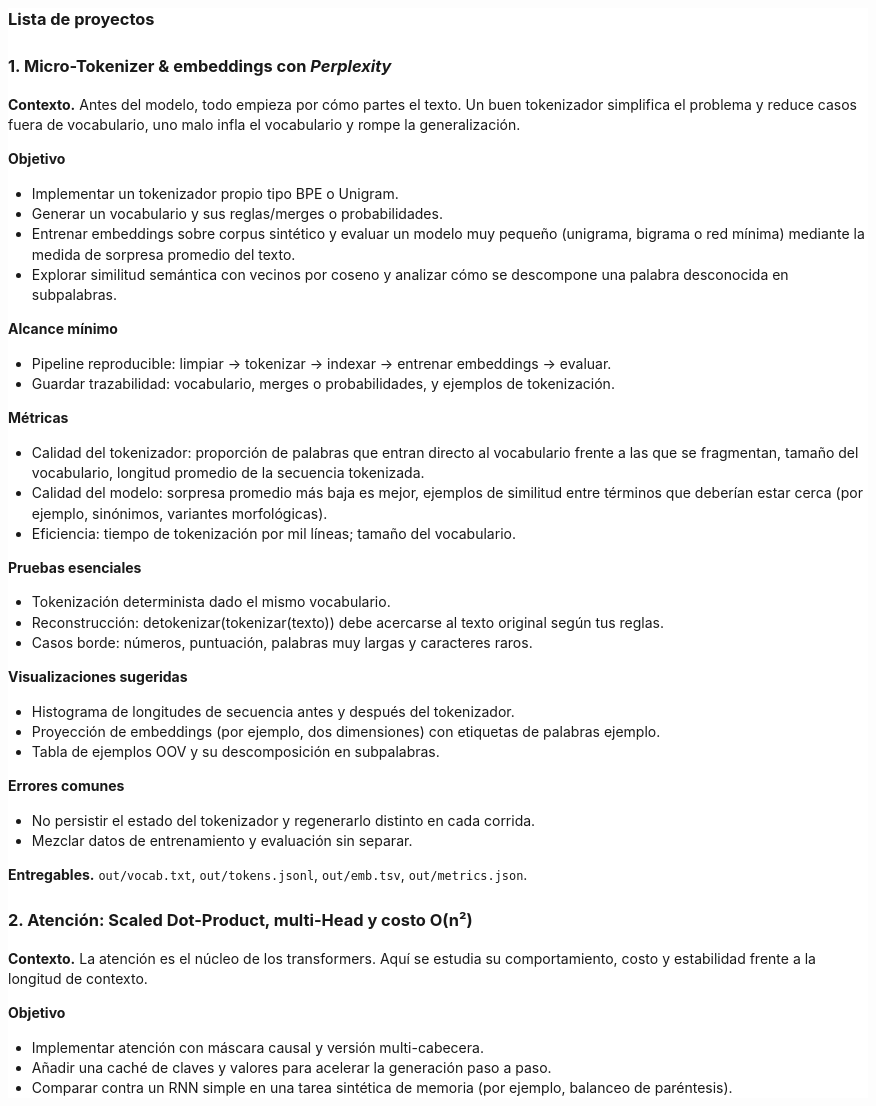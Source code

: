 ### Lista de proyectos

### 1.  Micro-Tokenizer & embeddings con *Perplexity*

**Contexto.** Antes del modelo, todo empieza por cómo partes el texto. Un buen tokenizador simplifica el problema y reduce casos fuera de vocabulario, uno malo infla el vocabulario y rompe la generalización.

**Objetivo**

* Implementar un tokenizador propio tipo BPE o Unigram.
* Generar un vocabulario y sus reglas/merges o probabilidades.
* Entrenar embeddings sobre corpus sintético y evaluar un modelo muy pequeño (unigrama, bigrama o red mínima) mediante la medida de sorpresa promedio del texto.
* Explorar similitud semántica con vecinos por coseno y analizar cómo se descompone una palabra desconocida en subpalabras.

**Alcance mínimo**

* Pipeline reproducible: limpiar -> tokenizar -> indexar -> entrenar embeddings -> evaluar.
* Guardar trazabilidad: vocabulario, merges o probabilidades, y ejemplos de tokenización.

**Métricas**

* Calidad del tokenizador: proporción de palabras que entran directo al vocabulario frente a las que se fragmentan,  tamaño del vocabulario, longitud promedio de la secuencia tokenizada.
* Calidad del modelo: sorpresa promedio más baja es mejor, ejemplos de similitud entre términos que deberían estar cerca (por ejemplo, sinónimos, variantes morfológicas).
* Eficiencia: tiempo de tokenización por mil líneas; tamaño del vocabulario.

**Pruebas esenciales**

* Tokenización determinista dado el mismo vocabulario.
* Reconstrucción: detokenizar(tokenizar(texto)) debe acercarse al texto original según tus reglas.
* Casos borde: números, puntuación, palabras muy largas y caracteres raros.

**Visualizaciones sugeridas**

* Histograma de longitudes de secuencia antes y después del tokenizador.
* Proyección de embeddings (por ejemplo, dos dimensiones) con etiquetas de palabras ejemplo.
* Tabla de ejemplos OOV y su descomposición en subpalabras.

**Errores comunes**

* No persistir el estado del tokenizador y regenerarlo distinto en cada corrida.
* Mezclar datos de entrenamiento y evaluación sin separar.

**Entregables.** `out/vocab.txt`, `out/tokens.jsonl`, `out/emb.tsv`, `out/metrics.json`.

### 2.  Atención: Scaled Dot-Product, multi-Head y costo O(n²)

**Contexto.** La atención es el núcleo de los transformers. Aquí se estudia su comportamiento, costo y estabilidad frente a la longitud de contexto.

**Objetivo**

* Implementar atención con máscara causal y versión multi-cabecera.
* Añadir una caché de claves y valores para acelerar la generación paso a paso.
* Comparar contra un RNN simple en una tarea sintética de memoria (por ejemplo, balanceo de paréntesis).
